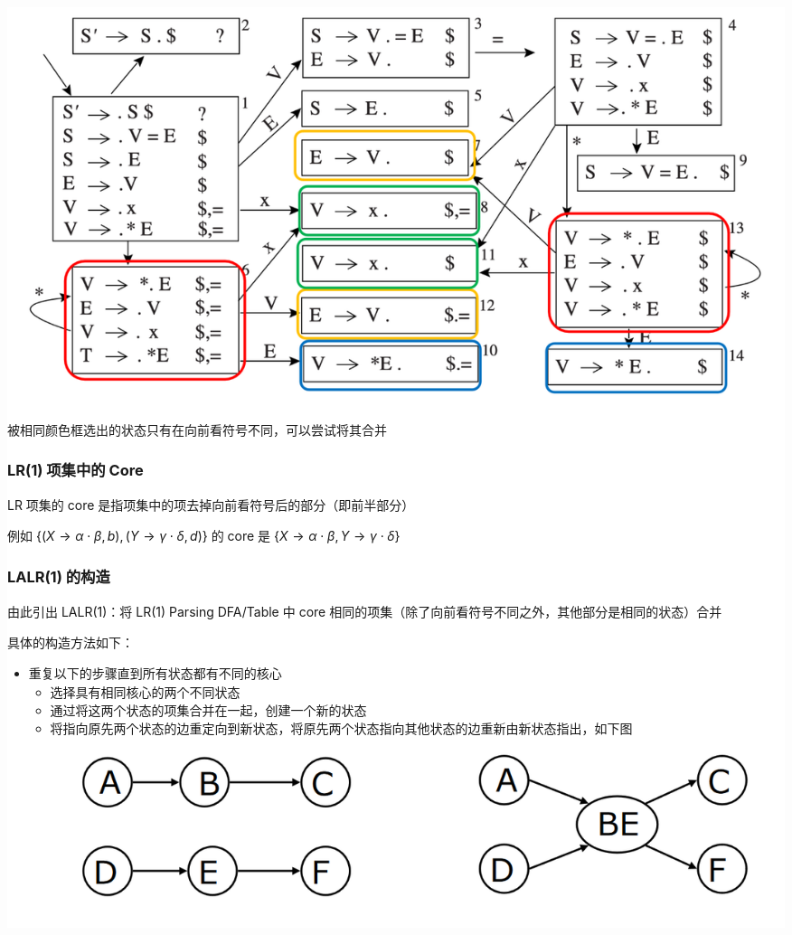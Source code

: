 ![LR(1) 示例文法 Parsing DFA](../../../assets/img/docs/cs/compilers/ch3/image-31.png)

被相同颜色框选出的状态只有在向前看符号不同，可以尝试将其合并

### LR(1) 项集中的 Core

LR 项集的 core 是指项集中的项去掉向前看符号后的部分（即前半部分）

例如 $\{(X \rightarrow \alpha \cdot \beta, b), (Y \rightarrow \gamma \cdot \delta, d)\}$ 的 core 是 $\{ X \rightarrow \alpha \cdot \beta, Y \rightarrow \gamma \cdot \delta \}$

### LALR(1) 的构造

由此引出 LALR(1)：将 LR(1) Parsing DFA/Table 中 core 相同的项集（除了向前看符号不同之外，其他部分是相同的状态）合并

具体的构造方法如下：

- 重复以下的步骤直到所有状态都有不同的核心
    - 选择具有相同核心的两个不同状态
    - 通过将这两个状态的项集合并在一起，创建一个新的状态
    - 将指向原先两个状态的边重定向到新状态，将原先两个状态指向其他状态的边重新由新状态指出，如下图  
    ![LALR(1) 构造中合并状态](../../../assets/img/docs/cs/compilers/ch3/image-32.png)
